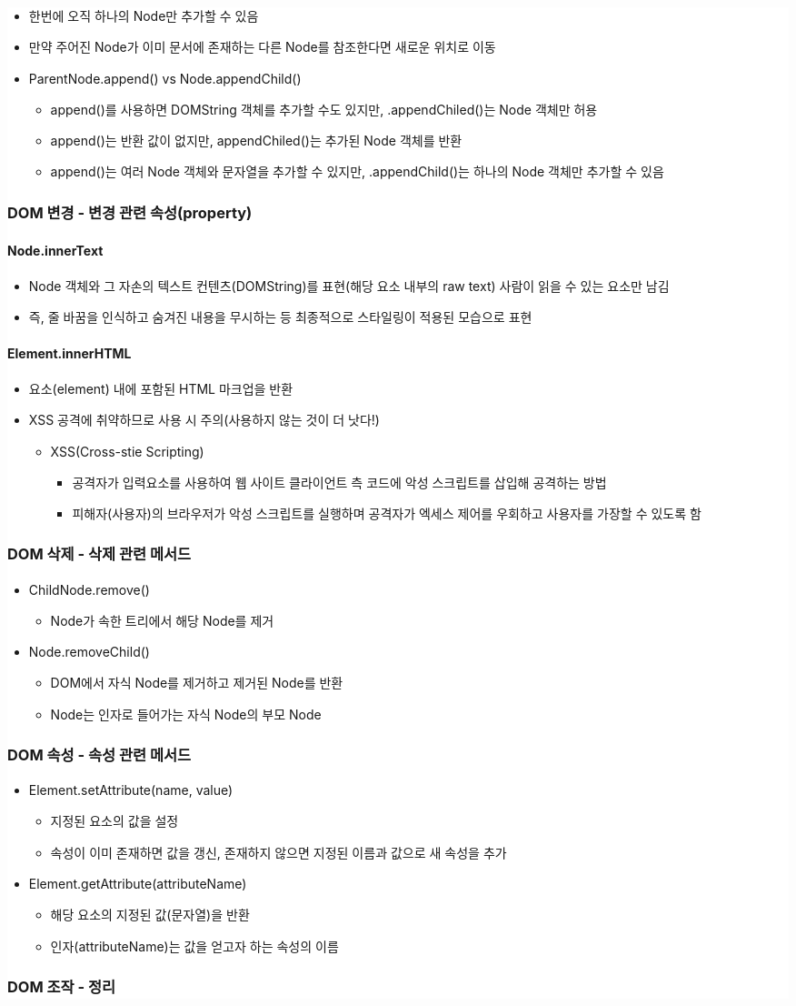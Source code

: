   - 한번에 오직 하나의 Node만 추가할 수 있음
  
  - 만약 주어진 Node가 이미 문서에 존재하는 다른 Node를 참조한다면 새로운 위치로 이동

- ParentNode.append() vs Node.appendChild()
  
  - append()를 사용하면 DOMString 객체를 추가할 수도 있지만, .appendChiled()는 Node 객체만 허용
  
  - append()는 반환 값이 없지만, appendChiled()는 추가된 Node 객체를 반환
  
  - append()는 여러 Node 객체와 문자열을 추가할 수 있지만, .appendChild()는 하나의 Node 객체만 추가할 수 있음

### DOM 변경 - 변경 관련 속성(property)

#### Node.innerText

- Node 객체와 그 자손의 텍스트 컨텐츠(DOMString)를 표현(해당 요소 내부의 raw text) 사람이 읽을 수 있는 요소만 남김

- 즉, 줄 바꿈을 인식하고 숨겨진 내용을 무시하는 등 최종적으로 스타일링이 적용된 모습으로 표현

#### Element.innerHTML

- 요소(element) 내에 포함된 HTML 마크업을 반환

- XSS 공격에 취약하므로 사용 시 주의(사용하지 않는 것이 더 낫다!)
  
  - XSS(Cross-stie Scripting)
    
    - 공격자가 입력요소를 사용하여 웹 사이트 클라이언트 측 코드에 악성 스크립트를 삽입해 공격하는 방법
    
    - 피해자(사용자)의 브라우저가 악성 스크립트를 실행하며 공격자가 엑세스 제어를 우회하고 사용자를 가장할 수 있도록 함

### DOM  삭제 - 삭제 관련 메서드

- ChildNode.remove()
  
  - Node가 속한 트리에서 해당 Node를 제거

- Node.removeChild()
  
  - DOM에서 자식 Node를 제거하고 제거된  Node를 반환
  
  - Node는 인자로 들어가는 자식 Node의 부모 Node

### DOM 속성 - 속성 관련 메서드

- Element.setAttribute(name, value)
  
  - 지정된 요소의 값을 설정
  
  - 속성이 이미 존재하면 값을 갱신, 존재하지 않으면 지정된 이름과 값으로 새 속성을 추가

- Element.getAttribute(attributeName)
  
  - 해당 요소의 지정된 값(문자열)을 반환
  
  - 인자(attributeName)는 값을 얻고자 하는 속성의 이름

### DOM 조작 - 정리
